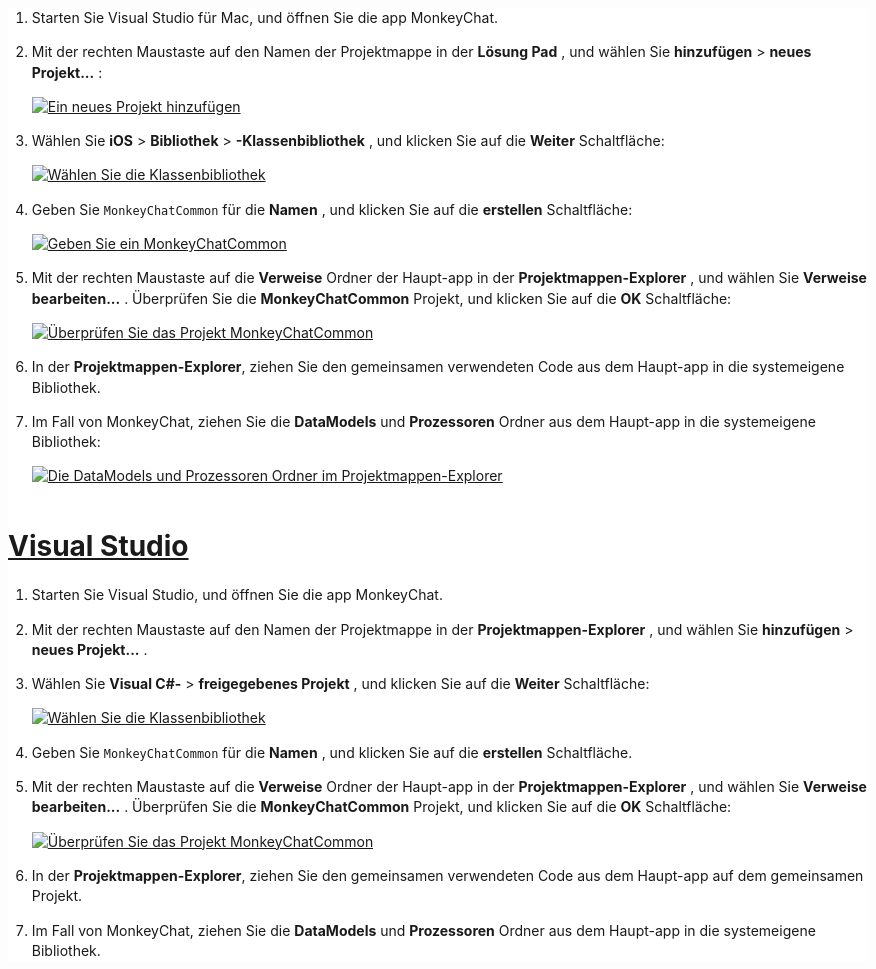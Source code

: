 1. Starten Sie Visual Studio für Mac, und öffnen Sie die app MonkeyChat.
2. Mit der rechten Maustaste auf den Namen der Projektmappe in der **Lösung Pad** , und wählen Sie **hinzufügen** > **neues Projekt...** : 

    [![](implementing-sirikit-images/prep01.png "Ein neues Projekt hinzufügen")](implementing-sirikit-images/prep01.png#lightbox)
3. Wählen Sie **iOS** > **Bibliothek** > **-Klassenbibliothek** , und klicken Sie auf die **Weiter** Schaltfläche: 

    [![](implementing-sirikit-images/prep02.png "Wählen Sie die Klassenbibliothek")](implementing-sirikit-images/prep02.png#lightbox)
4. Geben Sie `MonkeyChatCommon` für die **Namen** , und klicken Sie auf die **erstellen** Schaltfläche: 

    [![](implementing-sirikit-images/prep03.png "Geben Sie ein MonkeyChatCommon")](implementing-sirikit-images/prep03.png#lightbox)
5. Mit der rechten Maustaste auf die **Verweise** Ordner der Haupt-app in der **Projektmappen-Explorer** , und wählen Sie **Verweise bearbeiten...** . Überprüfen Sie die **MonkeyChatCommon** Projekt, und klicken Sie auf die **OK** Schaltfläche: 

    [![](implementing-sirikit-images/prep05.png "Überprüfen Sie das Projekt MonkeyChatCommon")](implementing-sirikit-images/prep05.png#lightbox)
6. In der **Projektmappen-Explorer**, ziehen Sie den gemeinsamen verwendeten Code aus dem Haupt-app in die systemeigene Bibliothek.
7. Im Fall von MonkeyChat, ziehen Sie die **DataModels** und **Prozessoren** Ordner aus dem Haupt-app in die systemeigene Bibliothek: 

    [![](implementing-sirikit-images/prep06.png "Die DataModels und Prozessoren Ordner im Projektmappen-Explorer")](implementing-sirikit-images/prep06.png#lightbox)

# <a name="visual-studiotabvswin"></a>[Visual Studio](#tab/vswin)

1. Starten Sie Visual Studio, und öffnen Sie die app MonkeyChat.
2. Mit der rechten Maustaste auf den Namen der Projektmappe in der **Projektmappen-Explorer** , und wählen Sie **hinzufügen** > **neues Projekt...** .
3. Wählen Sie **Visual C#-** > **freigegebenes Projekt** , und klicken Sie auf die **Weiter** Schaltfläche: 

    [![](implementing-sirikit-images/prep02.w157-sml.png "Wählen Sie die Klassenbibliothek")](implementing-sirikit-images/prep02.w157.png#lightbox)
4. Geben Sie `MonkeyChatCommon` für die **Namen** , und klicken Sie auf die **erstellen** Schaltfläche.
5. Mit der rechten Maustaste auf die **Verweise** Ordner der Haupt-app in der **Projektmappen-Explorer** , und wählen Sie **Verweise bearbeiten...** . Überprüfen Sie die **MonkeyChatCommon** Projekt, und klicken Sie auf die **OK** Schaltfläche: 

    [![](implementing-sirikit-images/prep05w.png "Überprüfen Sie das Projekt MonkeyChatCommon")](implementing-sirikit-images/prep05w.png#lightbox)
6. In der **Projektmappen-Explorer**, ziehen Sie den gemeinsamen verwendeten Code aus dem Haupt-app auf dem gemeinsamen Projekt.
7. Im Fall von MonkeyChat, ziehen Sie die **DataModels** und **Prozessoren** Ordner aus dem Haupt-app in die systemeigene Bibliothek.
